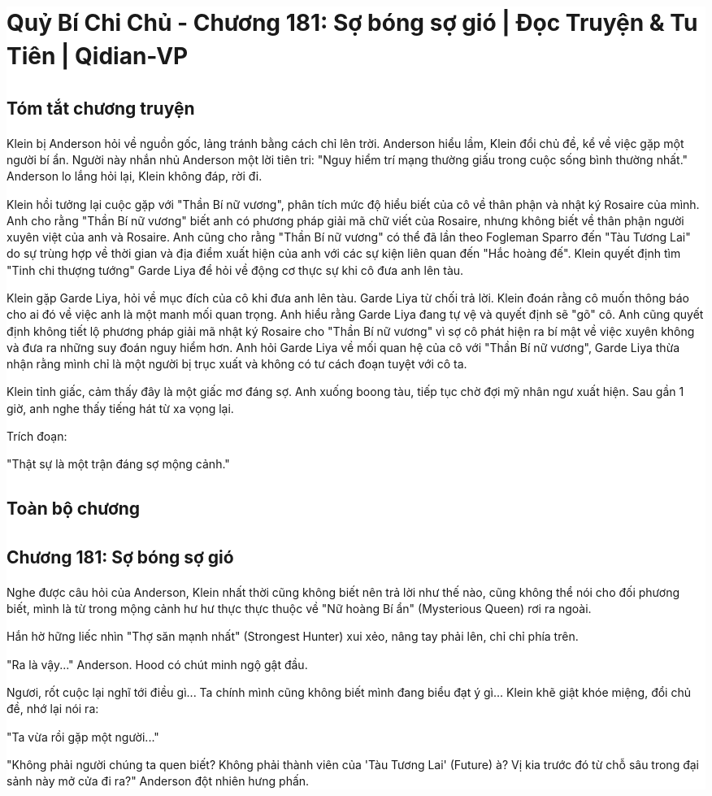 # Quỷ Bí Chi Chủ - Chương 181: Sợ bóng sợ gió | Đọc Truyện & Tu Tiên | Qidian-VP



## Tóm tắt chương truyện

Klein bị Anderson hỏi về nguồn gốc, lảng tránh bằng cách chỉ lên trời. Anderson hiểu lầm, Klein đổi chủ đề, kể về việc gặp một người bí ẩn. Người này nhắn nhủ Anderson một lời tiên tri: "Nguy hiểm trí mạng thường giấu trong cuộc sống bình thường nhất." Anderson lo lắng hỏi lại, Klein không đáp, rời đi.

Klein hồi tưởng lại cuộc gặp với "Thần Bí nữ vương", phân tích mức độ hiểu biết của cô về thân phận và nhật ký Rosaire của mình. Anh cho rằng "Thần Bí nữ vương" biết anh có phương pháp giải mã chữ viết của Rosaire, nhưng không biết về thân phận người xuyên việt của anh và Rosaire. Anh cũng cho rằng "Thần Bí nữ vương" có thể đã lần theo Fogleman Sparro đến "Tàu Tương Lai" do sự trùng hợp về thời gian và địa điểm xuất hiện của anh với các sự kiện liên quan đến "Hắc hoàng đế". Klein quyết định tìm "Tinh chi thượng tướng" Garde Liya để hỏi về động cơ thực sự khi cô đưa anh lên tàu.

Klein gặp Garde Liya, hỏi về mục đích của cô khi đưa anh lên tàu. Garde Liya từ chối trả lời. Klein đoán rằng cô muốn thông báo cho ai đó về việc anh là một manh mối quan trọng. Anh hiểu rằng Garde Liya đang tự vệ và quyết định sẽ "gõ" cô. Anh cũng quyết định không tiết lộ phương pháp giải mã nhật ký Rosaire cho "Thần Bí nữ vương" vì sợ cô phát hiện ra bí mật về việc xuyên không và đưa ra những suy đoán nguy hiểm hơn. Anh hỏi Garde Liya về mối quan hệ của cô với "Thần Bí nữ vương", Garde Liya thừa nhận rằng mình chỉ là một người bị trục xuất và không có tư cách đoạn tuyệt với cô ta.

Klein tỉnh giấc, cảm thấy đây là một giấc mơ đáng sợ. Anh xuống boong tàu, tiếp tục chờ đợi mỹ nhân ngư xuất hiện. Sau gần 1 giờ, anh nghe thấy tiếng hát từ xa vọng lại.

Trích đoạn:

"Thật sự là một trận đáng sợ mộng cảnh."


## Toàn bộ chương

## Chương 181: Sợ bóng sợ gió

Nghe được câu hỏi của Anderson, Klein nhất thời cũng không biết nên trả lời như thế nào, cũng không thể nói cho đối phương biết, mình là từ trong mộng cảnh hư hư thực thực thuộc về "Nữ hoàng Bí ẩn" (Mysterious Queen) rơi ra ngoài.

Hắn hờ hững liếc nhìn "Thợ săn mạnh nhất" (Strongest Hunter) xui xẻo, nâng tay phải lên, chỉ chỉ phía trên.

"Ra là vậy..." Anderson. Hood có chút minh ngộ gật đầu.

Ngươi, rốt cuộc lại nghĩ tới điều gì... Ta chính mình cũng không biết mình đang biểu đạt ý gì... Klein khẽ giật khóe miệng, đổi chủ đề, nhớ lại nói ra:

"Ta vừa rồi gặp một người..."

"Không phải người chúng ta quen biết? Không phải thành viên của 'Tàu Tương Lai' (Future) à? Vị kia trước đó từ chỗ sâu trong đại sảnh này mở cửa đi ra?" Anderson đột nhiên hưng phấn.
